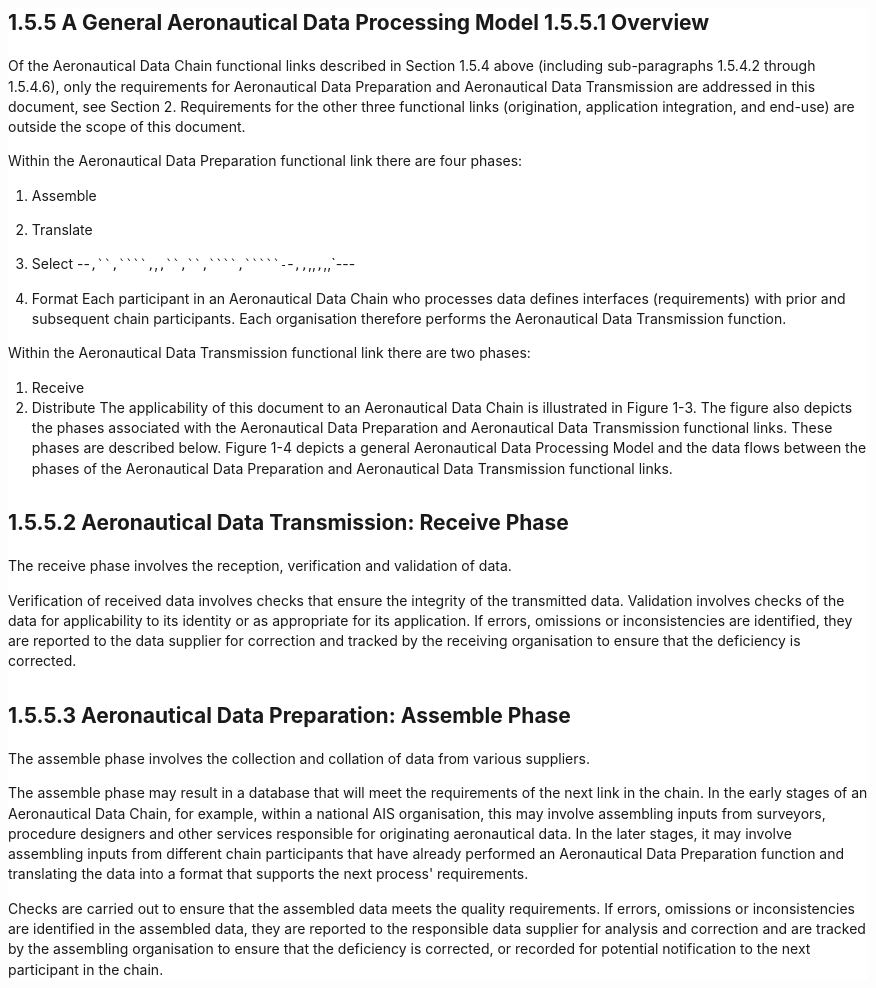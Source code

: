 ## 1.5.5 A General Aeronautical Data Processing Model 1.5.5.1 Overview

Of the Aeronautical Data Chain functional links described in Section 1.5.4 above 
(including sub-paragraphs 1.5.4.2 through 1.5.4.6), only the requirements for Aeronautical Data Preparation and Aeronautical Data Transmission are addressed in this document, see Section 2. Requirements for the other three functional links 
(origination, application integration, and end-use) are outside the scope of this document. 

Within the Aeronautical Data Preparation functional link there are four phases: 

1. Assemble 
2. Translate 
3. Select 
--`,``,````,`,`,``,``,````,`````-`-`,,`,,`,`,,`---

4. Format 
Each participant in an Aeronautical Data Chain who processes data defines interfaces (requirements) with prior and subsequent chain participants. Each organisation therefore performs the Aeronautical Data Transmission function. 

Within the Aeronautical Data Transmission functional link there are two phases: 

1. Receive 
2. Distribute 
The applicability of this document to an Aeronautical Data Chain is illustrated in Figure 1-3. The figure also depicts the phases associated with the Aeronautical Data Preparation and Aeronautical Data Transmission functional links. These phases are described below. Figure 1-4 depicts a general Aeronautical Data Processing Model and the data flows between the phases of the Aeronautical Data Preparation and Aeronautical Data Transmission functional links. 

## 1.5.5.2 Aeronautical Data Transmission: Receive Phase

The receive phase involves the reception, verification and validation of data. 

Verification of received data involves checks that ensure the integrity of the transmitted data. Validation involves checks of the data for applicability to its identity or as appropriate for its application. If errors, omissions or inconsistencies are identified, they are reported to the data supplier for correction and tracked by the receiving organisation to ensure that the deficiency is corrected. 

## 1.5.5.3 Aeronautical Data Preparation: Assemble Phase

The assemble phase involves the collection and collation of data from various suppliers. 

The assemble phase may result in a database that will meet the requirements of the next link in the chain. In the early stages of an Aeronautical Data Chain, for example, within a national AIS organisation, this may involve assembling inputs from surveyors, procedure designers and other services responsible for originating aeronautical data. In the later stages, it may involve assembling inputs from different chain participants that have already performed an Aeronautical Data Preparation function and translating the data into a format that supports the next process' requirements. 

Checks are carried out to ensure that the assembled data meets the quality requirements. If errors, omissions or inconsistencies are identified in the assembled data, they are reported to the responsible data supplier for analysis and correction and are tracked by the assembling organisation to ensure that the deficiency is corrected, or recorded for potential notification to the next participant in the chain. 
